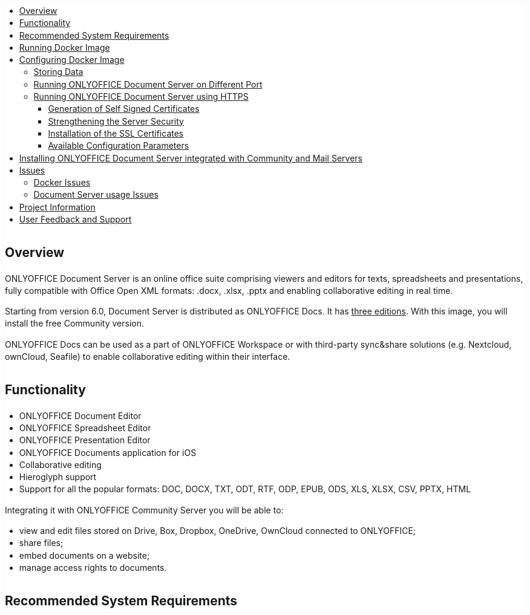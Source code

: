* [Overview](#overview)
* [Functionality](#functionality)
* [Recommended System Requirements](#recommended-system-requirements)
* [Running Docker Image](#running-docker-image)
* [Configuring Docker Image](#configuring-docker-image)
    - [Storing Data](#storing-data)
    - [Running ONLYOFFICE Document Server on Different Port](#running-onlyoffice-document-server-on-different-port)
    - [Running ONLYOFFICE Document Server using HTTPS](#running-onlyoffice-document-server-using-https)
        + [Generation of Self Signed Certificates](#generation-of-self-signed-certificates)
        + [Strengthening the Server Security](#strengthening-the-server-security)
        + [Installation of the SSL Certificates](#installation-of-the-ssl-certificates)
        + [Available Configuration Parameters](#available-configuration-parameters)
* [Installing ONLYOFFICE Document Server integrated with Community and Mail Servers](#installing-onlyoffice-document-server-integrated-with-community-and-mail-servers)
* [Issues](#issues)
    - [Docker Issues](#docker-issues)
    - [Document Server usage Issues](#document-server-usage-issues)
* [Project Information](#project-information)
* [User Feedback and Support](#user-feedback-and-support)

## Overview

ONLYOFFICE Document Server is an online office suite comprising viewers and editors for texts, spreadsheets and presentations, fully compatible with Office Open XML formats: .docx, .xlsx, .pptx and enabling collaborative editing in real time.

Starting from version 6.0, Document Server is distributed as ONLYOFFICE Docs. It has [three editions](https://github.com/ONLYOFFICE/DocumentServer#onlyoffice-document-server-editions). With this image, you will install the free Community version. 

ONLYOFFICE Docs can be used as a part of ONLYOFFICE Workspace or with third-party sync&share solutions (e.g. Nextcloud, ownCloud, Seafile) to enable collaborative editing within their interface.

## Functionality ##
* ONLYOFFICE Document Editor
* ONLYOFFICE Spreadsheet Editor
* ONLYOFFICE Presentation Editor
* ONLYOFFICE Documents application for iOS
* Collaborative editing
* Hieroglyph support
* Support for all the popular formats: DOC, DOCX, TXT, ODT, RTF, ODP, EPUB, ODS, XLS, XLSX, CSV, PPTX, HTML

Integrating it with ONLYOFFICE Community Server you will be able to:
* view and edit files stored on Drive, Box, Dropbox, OneDrive, OwnCloud connected to ONLYOFFICE;
* share files;
* embed documents on a website;
* manage access rights to documents.

## Recommended System Requirements
